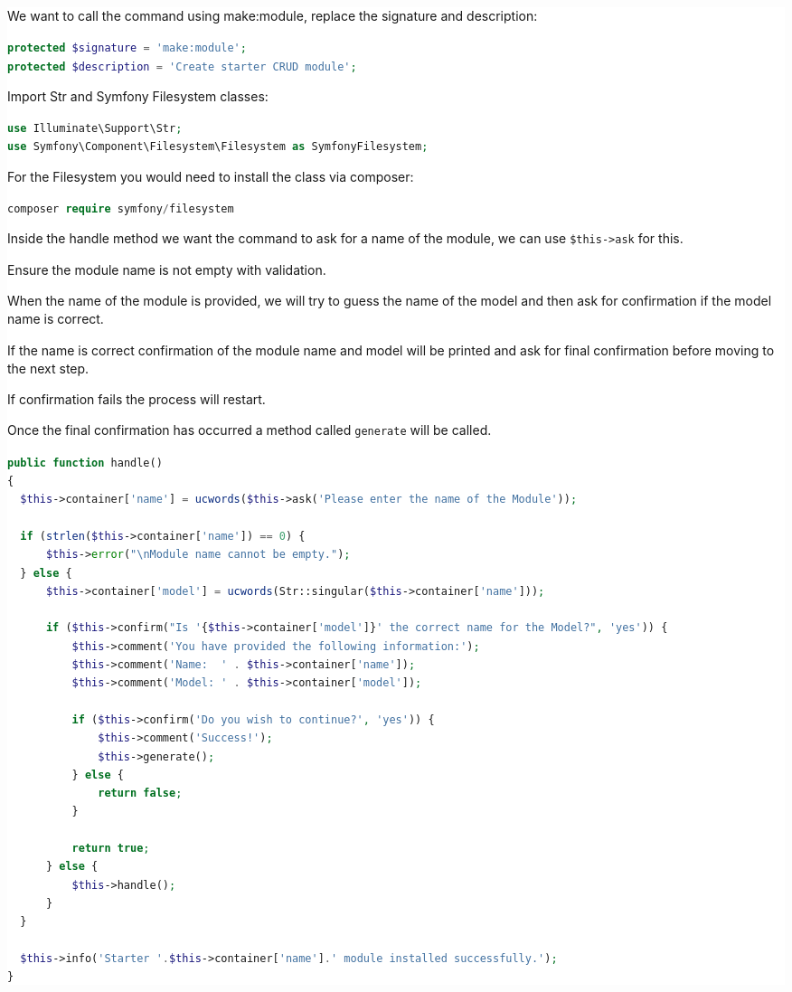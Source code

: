 We want to call the command using make:module, replace the signature and description:

```php
protected $signature = 'make:module';
protected $description = 'Create starter CRUD module';
```

Import Str and Symfony Filesystem classes:

```php
use Illuminate\Support\Str;
use Symfony\Component\Filesystem\Filesystem as SymfonyFilesystem;
```

For the Filesystem you would need to install the class via composer:

```php
composer require symfony/filesystem
```

Inside the handle method we want the command to ask for a name of the module, we can use `$this->ask` for this.

Ensure the module name is not empty with validation.

When the name of the module is provided, we will try to guess the name of the model and then ask for confirmation if the model name is correct.

If the name is correct confirmation of the module name and model will be printed and ask for final confirmation before moving to the next step.

If confirmation fails the process will restart.

Once the final confirmation has occurred a method called `generate` will be called.

```php
public function handle()
{
  $this->container['name'] = ucwords($this->ask('Please enter the name of the Module'));

  if (strlen($this->container['name']) == 0) {
      $this->error("\nModule name cannot be empty.");
  } else {
      $this->container['model'] = ucwords(Str::singular($this->container['name']));

      if ($this->confirm("Is '{$this->container['model']}' the correct name for the Model?", 'yes')) {
          $this->comment('You have provided the following information:');
          $this->comment('Name:  ' . $this->container['name']);
          $this->comment('Model: ' . $this->container['model']);

          if ($this->confirm('Do you wish to continue?', 'yes')) {
              $this->comment('Success!');
              $this->generate();
          } else {
              return false;
          }

          return true;
      } else {
          $this->handle();
      }
  }
  
  $this->info('Starter '.$this->container['name'].' module installed successfully.');
}
```

